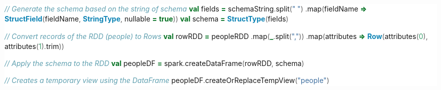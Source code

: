 <span class="c1" style="color:rgb(96,160,176);font-style:italic;">// Generate the schema based on the string of schema</span>
<span class="k" style="color:rgb(0,112,32);font-weight:bold;">val</span> <span class="n">fields</span> <span class="k" style="color:rgb(0,112,32);font-weight:bold;">=</span> <span class="n">schemaString</span><span class="o" style="color:rgb(102,102,102);">.</span><span class="n">split</span><span class="o" style="color:rgb(102,102,102);">(</span><span class="s" style="color:rgb(64,112,160);">" "</span><span class="o" style="color:rgb(102,102,102);">)</span>
  <span class="o" style="color:rgb(102,102,102);">.</span><span class="n">map</span><span class="o" style="color:rgb(102,102,102);">(</span><span class="n">fieldName</span> <span class="k" style="color:rgb(0,112,32);font-weight:bold;">=&gt;</span> <span class="nc" style="color:rgb(14,132,181);font-weight:bold;">StructField</span><span class="o" style="color:rgb(102,102,102);">(</span><span class="n">fieldName</span><span class="o" style="color:rgb(102,102,102);">,</span> <span class="nc" style="color:rgb(14,132,181);font-weight:bold;">StringType</span><span class="o" style="color:rgb(102,102,102);">,</span> <span class="n">nullable</span> <span class="k" style="color:rgb(0,112,32);font-weight:bold;">=</span> <span class="kc" style="color:rgb(0,112,32);font-weight:bold;">true</span><span class="o" style="color:rgb(102,102,102);">))</span>
<span class="k" style="color:rgb(0,112,32);font-weight:bold;">val</span> <span class="n">schema</span> <span class="k" style="color:rgb(0,112,32);font-weight:bold;">=</span> <span class="nc" style="color:rgb(14,132,181);font-weight:bold;">StructType</span><span class="o" style="color:rgb(102,102,102);">(</span><span class="n">fields</span><span class="o" style="color:rgb(102,102,102);">)</span>

<span class="c1" style="color:rgb(96,160,176);font-style:italic;">// Convert records of the RDD (people) to Rows</span>
<span class="k" style="color:rgb(0,112,32);font-weight:bold;">val</span> <span class="n">rowRDD</span> <span class="k" style="color:rgb(0,112,32);font-weight:bold;">=</span> <span class="n">peopleRDD</span>
  <span class="o" style="color:rgb(102,102,102);">.</span><span class="n">map</span><span class="o" style="color:rgb(102,102,102);">(</span><span class="k" style="color:rgb(0,112,32);font-weight:bold;">_</span><span class="o" style="color:rgb(102,102,102);">.</span><span class="n">split</span><span class="o" style="color:rgb(102,102,102);">(</span><span class="s" style="color:rgb(64,112,160);">","</span><span class="o" style="color:rgb(102,102,102);">))</span>
  <span class="o" style="color:rgb(102,102,102);">.</span><span class="n">map</span><span class="o" style="color:rgb(102,102,102);">(</span><span class="n">attributes</span> <span class="k" style="color:rgb(0,112,32);font-weight:bold;">=&gt;</span> <span class="nc" style="color:rgb(14,132,181);font-weight:bold;">Row</span><span class="o" style="color:rgb(102,102,102);">(</span><span class="n">attributes</span><span class="o" style="color:rgb(102,102,102);">(</span><span class="mi" style="color:rgb(64,160,112);">0</span><span class="o" style="color:rgb(102,102,102);">),</span> <span class="n">attributes</span><span class="o" style="color:rgb(102,102,102);">(</span><span class="mi" style="color:rgb(64,160,112);">1</span><span class="o" style="color:rgb(102,102,102);">).</span><span class="n">trim</span><span class="o" style="color:rgb(102,102,102);">))</span>

<span class="c1" style="color:rgb(96,160,176);font-style:italic;">// Apply the schema to the RDD</span>
<span class="k" style="color:rgb(0,112,32);font-weight:bold;">val</span> <span class="n">peopleDF</span> <span class="k" style="color:rgb(0,112,32);font-weight:bold;">=</span> <span class="n">spark</span><span class="o" style="color:rgb(102,102,102);">.</span><span class="n">createDataFrame</span><span class="o" style="color:rgb(102,102,102);">(</span><span class="n">rowRDD</span><span class="o" style="color:rgb(102,102,102);">,</span> <span class="n">schema</span><span class="o" style="color:rgb(102,102,102);">)</span>

<span class="c1" style="color:rgb(96,160,176);font-style:italic;">// Creates a temporary view using the DataFrame</span>
<span class="n">peopleDF</span><span class="o" style="color:rgb(102,102,102);">.</span><span class="n">createOrReplaceTempView</span><span class="o" style="color:rgb(102,102,102);">(</span><span class="s" style="color:rgb(64,112,160);">"people"</span><span class="o" style="color:rgb(102,102,102);">)</span>
